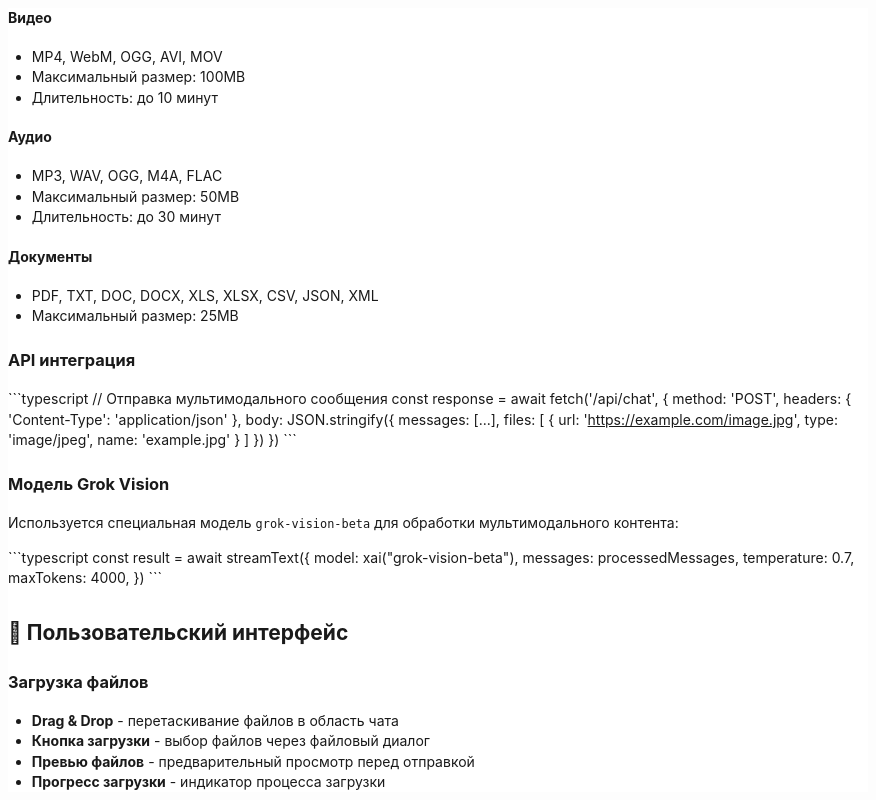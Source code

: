 #### Видео
- MP4, WebM, OGG, AVI, MOV
- Максимальный размер: 100MB
- Длительность: до 10 минут

#### Аудио
- MP3, WAV, OGG, M4A, FLAC
- Максимальный размер: 50MB
- Длительность: до 30 минут

#### Документы
- PDF, TXT, DOC, DOCX, XLS, XLSX, CSV, JSON, XML
- Максимальный размер: 25MB

### API интеграция

\`\`\`typescript
// Отправка мультимодального сообщения
const response = await fetch('/api/chat', {
  method: 'POST',
  headers: { 'Content-Type': 'application/json' },
  body: JSON.stringify({
    messages: [...],
    files: [
      {
        url: 'https://example.com/image.jpg',
        type: 'image/jpeg',
        name: 'example.jpg'
      }
    ]
  })
})
\`\`\`

### Модель Grok Vision
Используется специальная модель `grok-vision-beta` для обработки мультимодального контента:

\`\`\`typescript
const result = await streamText({
  model: xai("grok-vision-beta"),
  messages: processedMessages,
  temperature: 0.7,
  maxTokens: 4000,
})
\`\`\`

## 🎨 Пользовательский интерфейс

### Загрузка файлов
- **Drag & Drop** - перетаскивание файлов в область чата
- **Кнопка загрузки** - выбор файлов через файловый диалог
- **Превью файлов** - предварительный просмотр перед отправкой
- **Прогресс загрузки** - индикатор процесса загрузки
